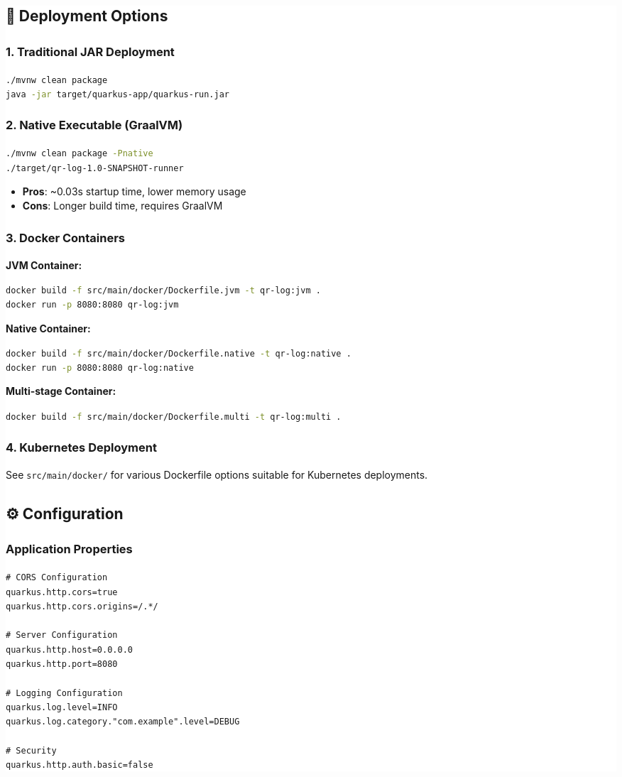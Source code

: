 ## 🚀 Deployment Options

### 1. Traditional JAR Deployment
```bash
./mvnw clean package
java -jar target/quarkus-app/quarkus-run.jar
```

### 2. Native Executable (GraalVM)
```bash
./mvnw clean package -Pnative
./target/qr-log-1.0-SNAPSHOT-runner
```
- **Pros**: ~0.03s startup time, lower memory usage
- **Cons**: Longer build time, requires GraalVM

### 3. Docker Containers

**JVM Container:**
```bash
docker build -f src/main/docker/Dockerfile.jvm -t qr-log:jvm .
docker run -p 8080:8080 qr-log:jvm
```

**Native Container:**
```bash
docker build -f src/main/docker/Dockerfile.native -t qr-log:native .
docker run -p 8080:8080 qr-log:native
```

**Multi-stage Container:**
```bash
docker build -f src/main/docker/Dockerfile.multi -t qr-log:multi .
```

### 4. Kubernetes Deployment
See `src/main/docker/` for various Dockerfile options suitable for Kubernetes deployments.

## ⚙️ Configuration

### Application Properties
```properties
# CORS Configuration
quarkus.http.cors=true
quarkus.http.cors.origins=/.*/

# Server Configuration  
quarkus.http.host=0.0.0.0
quarkus.http.port=8080

# Logging Configuration
quarkus.log.level=INFO
quarkus.log.category."com.example".level=DEBUG

# Security
quarkus.http.auth.basic=false
```
